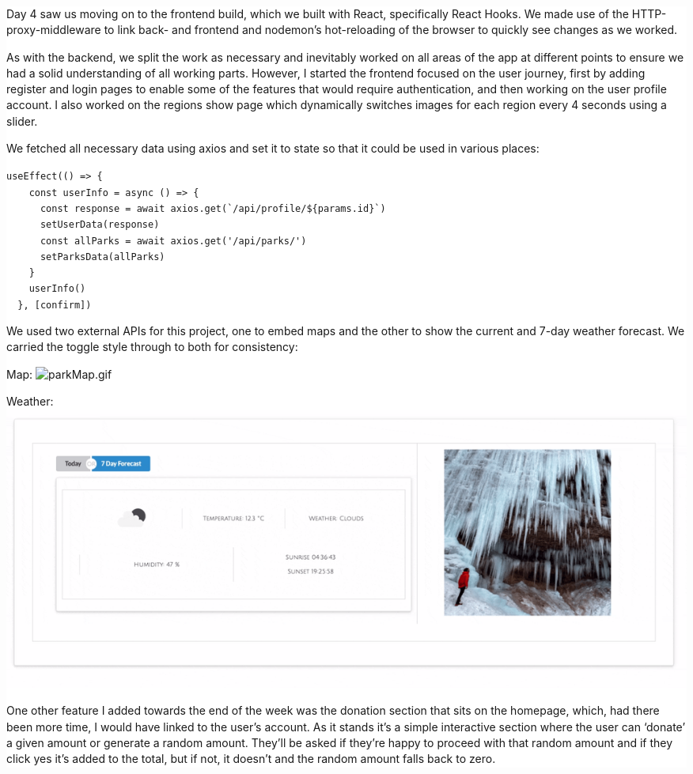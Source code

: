 Day 4 saw us moving on to the frontend build, which we built with React, specifically React Hooks. We made use of the HTTP-proxy-middleware to link back- and frontend and nodemon’s hot-reloading of the browser to quickly see changes as we worked.  

As with the backend, we split the work as necessary and inevitably worked on all areas of the app at different points to ensure we had a solid understanding of all working parts. However, I started the frontend focused on the user journey, first by adding register and login pages to enable some of the features that would require authentication, and then working on the user profile account. I also worked on the regions show page which dynamically switches images for each region every 4 seconds using a slider. 

We fetched all necessary data using axios and set it to state so that it could be used in various places:

```
useEffect(() => {
    const userInfo = async () => {
      const response = await axios.get(`/api/profile/${params.id}`)
      setUserData(response)
      const allParks = await axios.get('/api/parks/') 
      setParksData(allParks)
    }
    userInfo()
  }, [confirm])
  ```
  
We used two external APIs for this project, one to embed maps and the other to show the current and 7-day weather forecast. We carried the toggle style through to both for consistency:
 
 Map:
 ![parkMap.gif](screenshots/map.gif)
 
 Weather:
 ![parkWeather.gif](screenshots/weather.gif)

One other feature I added towards the end of the week was the donation section that sits on the homepage, which, had there been more time, I would have linked to the user’s account. As it stands it’s a simple interactive section where the user can ‘donate’ a given amount or generate a random amount. They’ll be asked if they’re happy to proceed with that random amount and if they click yes it’s added to the total, but if not, it doesn’t and the random amount falls back to zero. 
